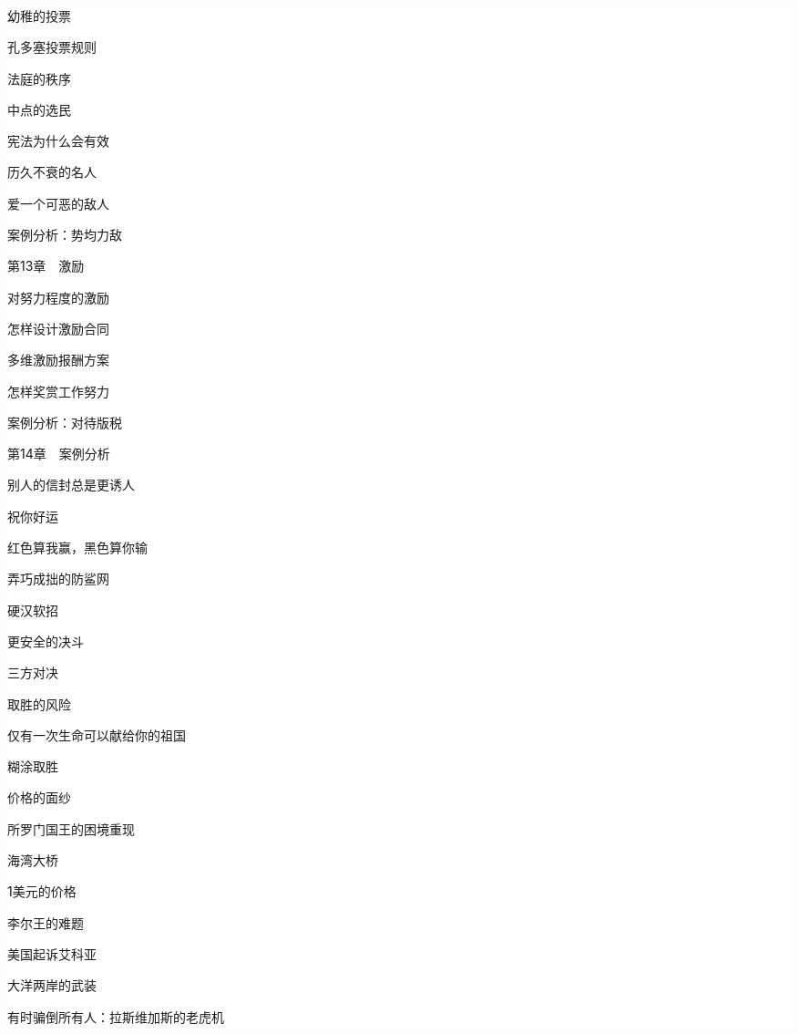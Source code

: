 幼稚的投票

孔多塞投票规则

法庭的秩序

中点的选民

宪法为什么会有效

历久不衰的名人

爱一个可恶的敌人

案例分析：势均力敌

第13章　激励

对努力程度的激励

怎样设计激励合同

多维激励报酬方案

怎样奖赏工作努力

案例分析：对待版税

第14章　案例分析

别人的信封总是更诱人

祝你好运

红色算我赢，黑色算你输

弄巧成拙的防鲨网

硬汉软招

更安全的决斗

三方对决

取胜的风险

仅有一次生命可以献给你的祖国

糊涂取胜

价格的面纱

所罗门国王的困境重现

海湾大桥

1美元的价格

李尔王的难题

美国起诉艾科亚

大洋两岸的武装

有时骗倒所有人：拉斯维加斯的老虎机
